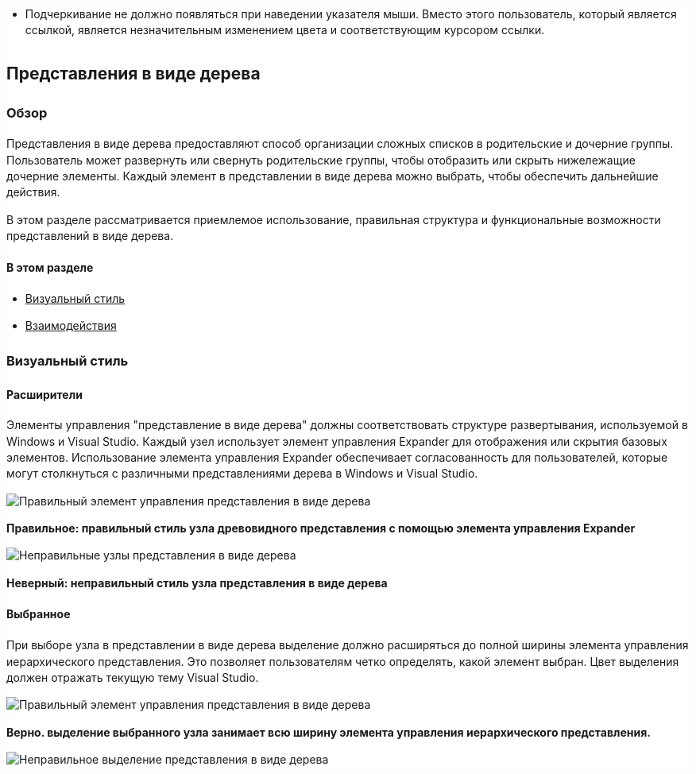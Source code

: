 - Подчеркивание не должно появляться при наведении указателя мыши. Вместо этого пользователь, который является ссылкой, является незначительным изменением цвета и соответствующим курсором ссылки.

## <a name="tree-views"></a><a name="BKMK_TreeViews"></a> Представления в виде дерева

### <a name="overview"></a>Обзор
 Представления в виде дерева предоставляют способ организации сложных списков в родительские и дочерние группы. Пользователь может развернуть или свернуть родительские группы, чтобы отобразить или скрыть нижележащие дочерние элементы. Каждый элемент в представлении в виде дерева можно выбрать, чтобы обеспечить дальнейшие действия.

 В этом разделе рассматривается приемлемое использование, правильная структура и функциональные возможности представлений в виде дерева.

#### <a name="in-this-topic"></a>В этом разделе

- [Визуальный стиль](../../extensibility/ux-guidelines/common-control-patterns-for-visual-studio.md#BKMK_TreeViewVisualStyle)

- [Взаимодействия](../../extensibility/ux-guidelines/common-control-patterns-for-visual-studio.md#BKMK_TreeViewInteractions)

### <a name="visual-style"></a><a name="BKMK_TreeViewVisualStyle"></a> Визуальный стиль

#### <a name="expanders"></a>Расширители
 Элементы управления "представление в виде дерева" должны соответствовать структуре развертывания, используемой в Windows и Visual Studio. Каждый узел использует элемент управления Expander для отображения или скрытия базовых элементов. Использование элемента управления Expander обеспечивает согласованность для пользователей, которые могут столкнуться с различными представлениями дерева в Windows и Visual Studio.

 ![Правильный элемент управления представления в виде дерева](../../extensibility/ux-guidelines/media/070705-1-treeviewcorrect.png "070705 — 1_TreeViewCorrect")

 **Правильное: правильный стиль узла древовидного представления с помощью элемента управления Expander**

 ![Неправильные узлы представления в виде дерева](../../extensibility/ux-guidelines/media/070705-2-treeviewincorrect1.png "070705 — 2_TreeViewIncorrect1")

 **Неверный: неправильный стиль узла представления в виде дерева**

#### <a name="selection"></a>Выбранное
 При выборе узла в представлении в виде дерева выделение должно расширяться до полной ширины элемента управления иерархического представления. Это позволяет пользователям четко определять, какой элемент выбран. Цвет выделения должен отражать текущую тему Visual Studio.

 ![Правильный элемент управления представления в виде дерева](../../extensibility/ux-guidelines/media/070705-1-treeviewcorrect.png "070705 — 1_TreeViewCorrect")

 **Верно. выделение выбранного узла занимает всю ширину элемента управления иерархического представления.**

 ![Неправильное выделение представления в виде дерева](../../extensibility/ux-guidelines/media/070705-3-treeviewincorrect2.png "070705 — 3_TreeViewIncorrect2")
